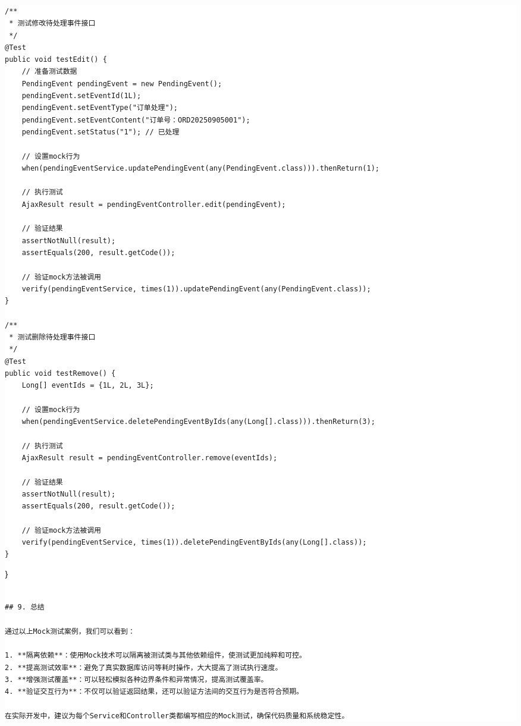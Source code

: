     /**
     * 测试修改待处理事件接口
     */
    @Test
    public void testEdit() {
        // 准备测试数据
        PendingEvent pendingEvent = new PendingEvent();
        pendingEvent.setEventId(1L);
        pendingEvent.setEventType("订单处理");
        pendingEvent.setEventContent("订单号：ORD20250905001");
        pendingEvent.setStatus("1"); // 已处理

        // 设置mock行为
        when(pendingEventService.updatePendingEvent(any(PendingEvent.class))).thenReturn(1);

        // 执行测试
        AjaxResult result = pendingEventController.edit(pendingEvent);

        // 验证结果
        assertNotNull(result);
        assertEquals(200, result.getCode());

        // 验证mock方法被调用
        verify(pendingEventService, times(1)).updatePendingEvent(any(PendingEvent.class));
    }

    /**
     * 测试删除待处理事件接口
     */
    @Test
    public void testRemove() {
        Long[] eventIds = {1L, 2L, 3L};

        // 设置mock行为
        when(pendingEventService.deletePendingEventByIds(any(Long[].class))).thenReturn(3);

        // 执行测试
        AjaxResult result = pendingEventController.remove(eventIds);

        // 验证结果
        assertNotNull(result);
        assertEquals(200, result.getCode());

        // 验证mock方法被调用
        verify(pendingEventService, times(1)).deletePendingEventByIds(any(Long[].class));
    }
}
```

## 9. 总结

通过以上Mock测试案例，我们可以看到：

1. **隔离依赖**：使用Mock技术可以隔离被测试类与其他依赖组件，使测试更加纯粹和可控。
2. **提高测试效率**：避免了真实数据库访问等耗时操作，大大提高了测试执行速度。
3. **增强测试覆盖**：可以轻松模拟各种边界条件和异常情况，提高测试覆盖率。
4. **验证交互行为**：不仅可以验证返回结果，还可以验证方法间的交互行为是否符合预期。

在实际开发中，建议为每个Service和Controller类都编写相应的Mock测试，确保代码质量和系统稳定性。